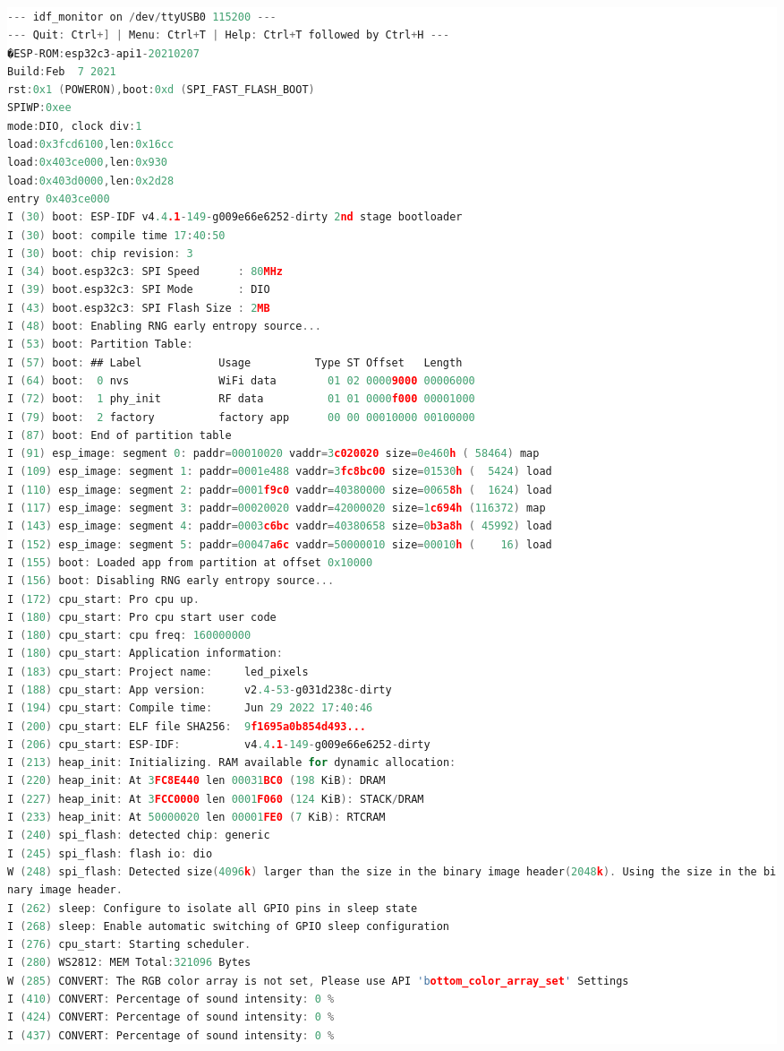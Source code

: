 ```c
--- idf_monitor on /dev/ttyUSB0 115200 ---
--- Quit: Ctrl+] | Menu: Ctrl+T | Help: Ctrl+T followed by Ctrl+H ---
�ESP-ROM:esp32c3-api1-20210207
Build:Feb  7 2021
rst:0x1 (POWERON),boot:0xd (SPI_FAST_FLASH_BOOT)
SPIWP:0xee
mode:DIO, clock div:1
load:0x3fcd6100,len:0x16cc
load:0x403ce000,len:0x930
load:0x403d0000,len:0x2d28
entry 0x403ce000
I (30) boot: ESP-IDF v4.4.1-149-g009e66e6252-dirty 2nd stage bootloader
I (30) boot: compile time 17:40:50
I (30) boot: chip revision: 3
I (34) boot.esp32c3: SPI Speed      : 80MHz
I (39) boot.esp32c3: SPI Mode       : DIO
I (43) boot.esp32c3: SPI Flash Size : 2MB
I (48) boot: Enabling RNG early entropy source...
I (53) boot: Partition Table:
I (57) boot: ## Label            Usage          Type ST Offset   Length
I (64) boot:  0 nvs              WiFi data        01 02 00009000 00006000
I (72) boot:  1 phy_init         RF data          01 01 0000f000 00001000
I (79) boot:  2 factory          factory app      00 00 00010000 00100000
I (87) boot: End of partition table
I (91) esp_image: segment 0: paddr=00010020 vaddr=3c020020 size=0e460h ( 58464) map
I (109) esp_image: segment 1: paddr=0001e488 vaddr=3fc8bc00 size=01530h (  5424) load
I (110) esp_image: segment 2: paddr=0001f9c0 vaddr=40380000 size=00658h (  1624) load
I (117) esp_image: segment 3: paddr=00020020 vaddr=42000020 size=1c694h (116372) map
I (143) esp_image: segment 4: paddr=0003c6bc vaddr=40380658 size=0b3a8h ( 45992) load
I (152) esp_image: segment 5: paddr=00047a6c vaddr=50000010 size=00010h (    16) load
I (155) boot: Loaded app from partition at offset 0x10000
I (156) boot: Disabling RNG early entropy source...
I (172) cpu_start: Pro cpu up.
I (180) cpu_start: Pro cpu start user code
I (180) cpu_start: cpu freq: 160000000
I (180) cpu_start: Application information:
I (183) cpu_start: Project name:     led_pixels
I (188) cpu_start: App version:      v2.4-53-g031d238c-dirty
I (194) cpu_start: Compile time:     Jun 29 2022 17:40:46
I (200) cpu_start: ELF file SHA256:  9f1695a0b854d493...
I (206) cpu_start: ESP-IDF:          v4.4.1-149-g009e66e6252-dirty
I (213) heap_init: Initializing. RAM available for dynamic allocation:
I (220) heap_init: At 3FC8E440 len 00031BC0 (198 KiB): DRAM
I (227) heap_init: At 3FCC0000 len 0001F060 (124 KiB): STACK/DRAM
I (233) heap_init: At 50000020 len 00001FE0 (7 KiB): RTCRAM
I (240) spi_flash: detected chip: generic
I (245) spi_flash: flash io: dio
W (248) spi_flash: Detected size(4096k) larger than the size in the binary image header(2048k). Using the size in the binary image header.
I (262) sleep: Configure to isolate all GPIO pins in sleep state
I (268) sleep: Enable automatic switching of GPIO sleep configuration
I (276) cpu_start: Starting scheduler.
I (280) WS2812: MEM Total:321096 Bytes
W (285) CONVERT: The RGB color array is not set, Please use API 'bottom_color_array_set' Settings
I (410) CONVERT: Percentage of sound intensity: 0 %
I (424) CONVERT: Percentage of sound intensity: 0 %
I (437) CONVERT: Percentage of sound intensity: 0 %
```

